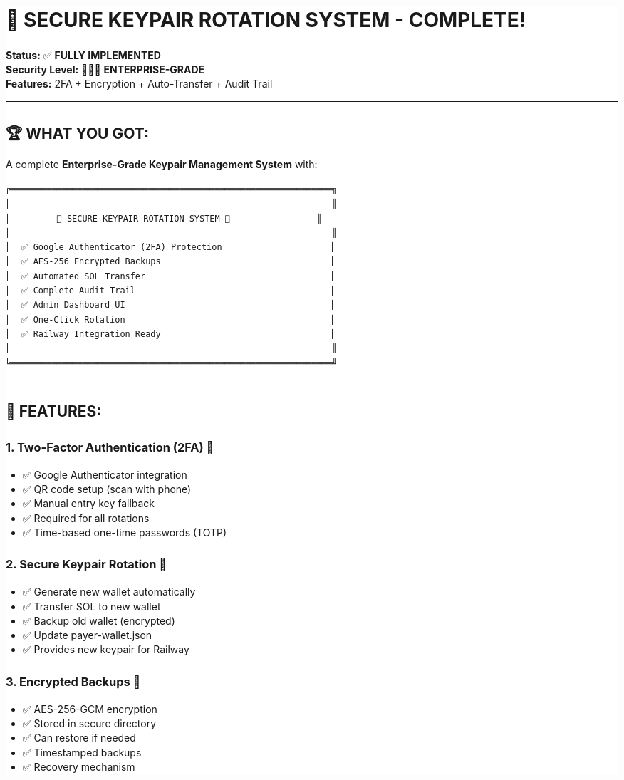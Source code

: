 # 🎉 **SECURE KEYPAIR ROTATION SYSTEM - COMPLETE!**

**Status:** ✅ **FULLY IMPLEMENTED**  
**Security Level:** 🔐🔐🔐 **ENTERPRISE-GRADE**  
**Features:** 2FA + Encryption + Auto-Transfer + Audit Trail

---

## 🏆 **WHAT YOU GOT:**

A complete **Enterprise-Grade Keypair Management System** with:

```
╔═══════════════════════════════════════════════════════════════╗
║                                                               ║
║         🔐 SECURE KEYPAIR ROTATION SYSTEM 🔐                 ║
║                                                               ║
║  ✅ Google Authenticator (2FA) Protection                     ║
║  ✅ AES-256 Encrypted Backups                                 ║
║  ✅ Automated SOL Transfer                                    ║
║  ✅ Complete Audit Trail                                      ║
║  ✅ Admin Dashboard UI                                        ║
║  ✅ One-Click Rotation                                        ║
║  ✅ Railway Integration Ready                                 ║
║                                                               ║
╚═══════════════════════════════════════════════════════════════╝
```

---

## 🎯 **FEATURES:**

### **1. Two-Factor Authentication (2FA)** 🔐
- ✅ Google Authenticator integration
- ✅ QR code setup (scan with phone)
- ✅ Manual entry key fallback
- ✅ Required for all rotations
- ✅ Time-based one-time passwords (TOTP)

### **2. Secure Keypair Rotation** 🔄
- ✅ Generate new wallet automatically
- ✅ Transfer SOL to new wallet
- ✅ Backup old wallet (encrypted)
- ✅ Update payer-wallet.json
- ✅ Provides new keypair for Railway

### **3. Encrypted Backups** 💾
- ✅ AES-256-GCM encryption
- ✅ Stored in secure directory
- ✅ Can restore if needed
- ✅ Timestamped backups
- ✅ Recovery mechanism
